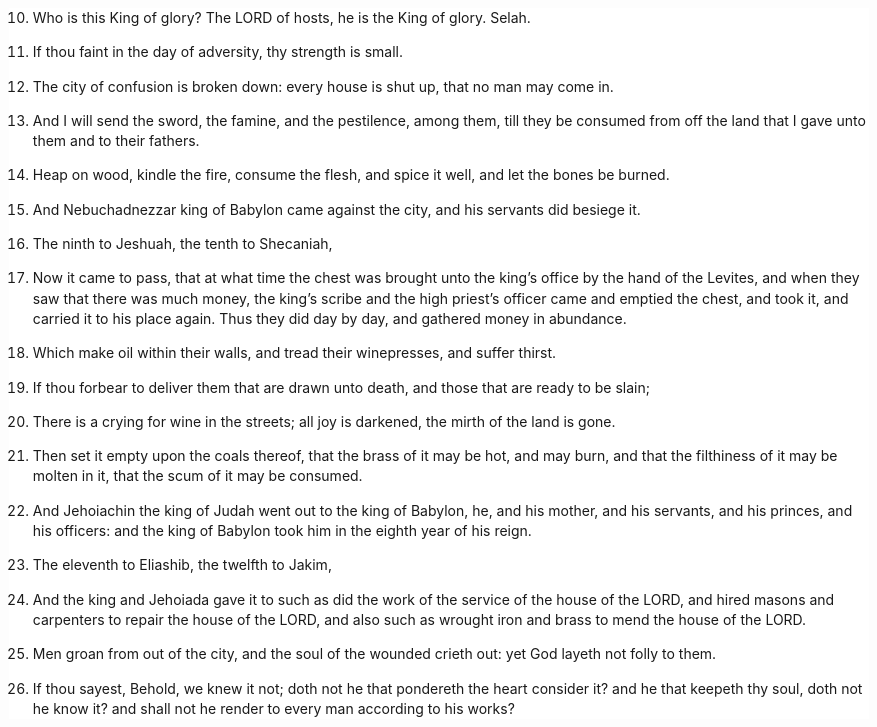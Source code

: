 10. Who is this King of glory? The LORD of hosts, he is the King of
glory. Selah.

10. If thou faint in the day of adversity, thy strength is small.

10. The city of confusion is broken down: every house is shut up,
that no man may come in.

10. And I will send the sword, the famine, and the pestilence, among
them, till they be consumed from off the land that I gave unto them
and to their fathers.

10. Heap on wood, kindle the fire, consume the flesh, and spice it
well, and let the bones be burned.

11. And Nebuchadnezzar king of Babylon came against the city, and
his servants did besiege it.

11. The ninth to Jeshuah, the tenth to Shecaniah,

11. Now it came to pass, that at what time the chest was brought
unto the king’s office by the hand of the Levites, and when they saw
that there was much money, the king’s scribe and the high priest’s
officer came and emptied the chest, and took it, and carried it to his
place again. Thus they did day by day, and gathered money in
abundance.

11. Which make oil within their walls,
and tread their winepresses, and suffer thirst.

11. If thou forbear to deliver them that are drawn unto death, and
those that are ready to be slain;

11. There is a crying for wine in the streets; all joy is darkened,
the mirth of the land is gone.

11. Then set it empty upon the coals thereof, that the brass of it
may be hot, and may burn, and that the filthiness of it may be molten
in it, that the scum of it may be consumed.

12. And Jehoiachin the king of Judah went out to the king of
Babylon, he, and his mother, and his servants, and his princes, and
his officers: and the king of Babylon took him in the eighth year of
his reign.

12. The eleventh to Eliashib, the twelfth to Jakim,

12. And the king and Jehoiada gave it to such as did the work of the
service of the house of the LORD, and hired masons and carpenters to
repair the house of the LORD, and also such as wrought iron and brass
to mend the house of the LORD.

12. Men groan from out of the city, and the soul of the wounded
crieth out: yet God layeth not folly to them.

12. If thou sayest, Behold, we
knew it not; doth not he that pondereth the heart consider it? and he
that keepeth thy soul, doth not he know it? and shall not he render to
every man according to his works?
